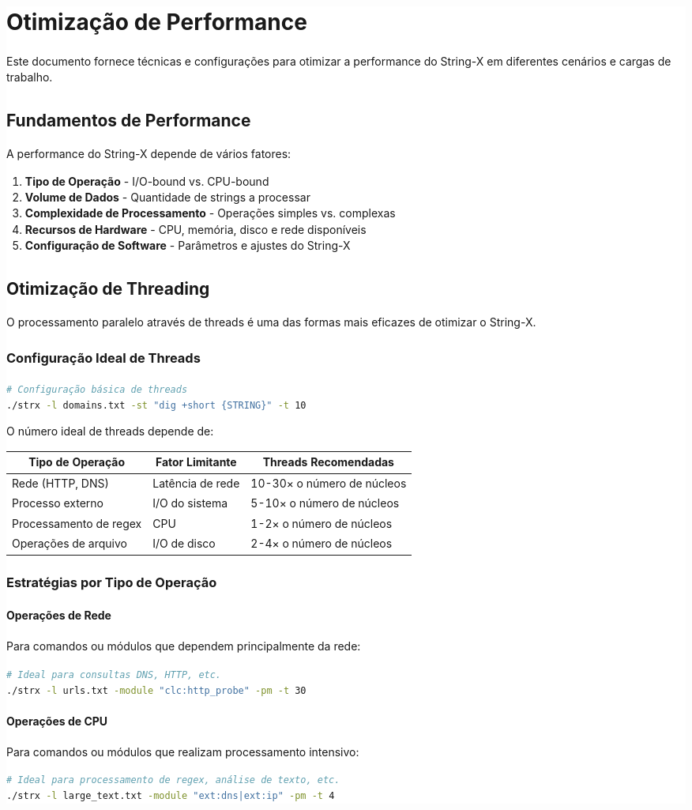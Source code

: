 # Otimização de Performance

Este documento fornece técnicas e configurações para otimizar a performance do String-X em diferentes cenários e cargas de trabalho.

## Fundamentos de Performance

A performance do String-X depende de vários fatores:

1. **Tipo de Operação** - I/O-bound vs. CPU-bound
2. **Volume de Dados** - Quantidade de strings a processar
3. **Complexidade de Processamento** - Operações simples vs. complexas
4. **Recursos de Hardware** - CPU, memória, disco e rede disponíveis
5. **Configuração de Software** - Parâmetros e ajustes do String-X

## Otimização de Threading

O processamento paralelo através de threads é uma das formas mais eficazes de otimizar o String-X.

### Configuração Ideal de Threads

```bash
# Configuração básica de threads
./strx -l domains.txt -st "dig +short {STRING}" -t 10
```

O número ideal de threads depende de:

| Tipo de Operação | Fator Limitante | Threads Recomendadas |
|------------------|-----------------|----------------------|
| Rede (HTTP, DNS) | Latência de rede | 10-30× o número de núcleos |
| Processo externo | I/O do sistema | 5-10× o número de núcleos |
| Processamento de regex | CPU | 1-2× o número de núcleos |
| Operações de arquivo | I/O de disco | 2-4× o número de núcleos |

### Estratégias por Tipo de Operação

#### Operações de Rede

Para comandos ou módulos que dependem principalmente da rede:

```bash
# Ideal para consultas DNS, HTTP, etc.
./strx -l urls.txt -module "clc:http_probe" -pm -t 30 
```

#### Operações de CPU

Para comandos ou módulos que realizam processamento intensivo:

```bash
# Ideal para processamento de regex, análise de texto, etc.
./strx -l large_text.txt -module "ext:dns|ext:ip" -pm -t 4
```
